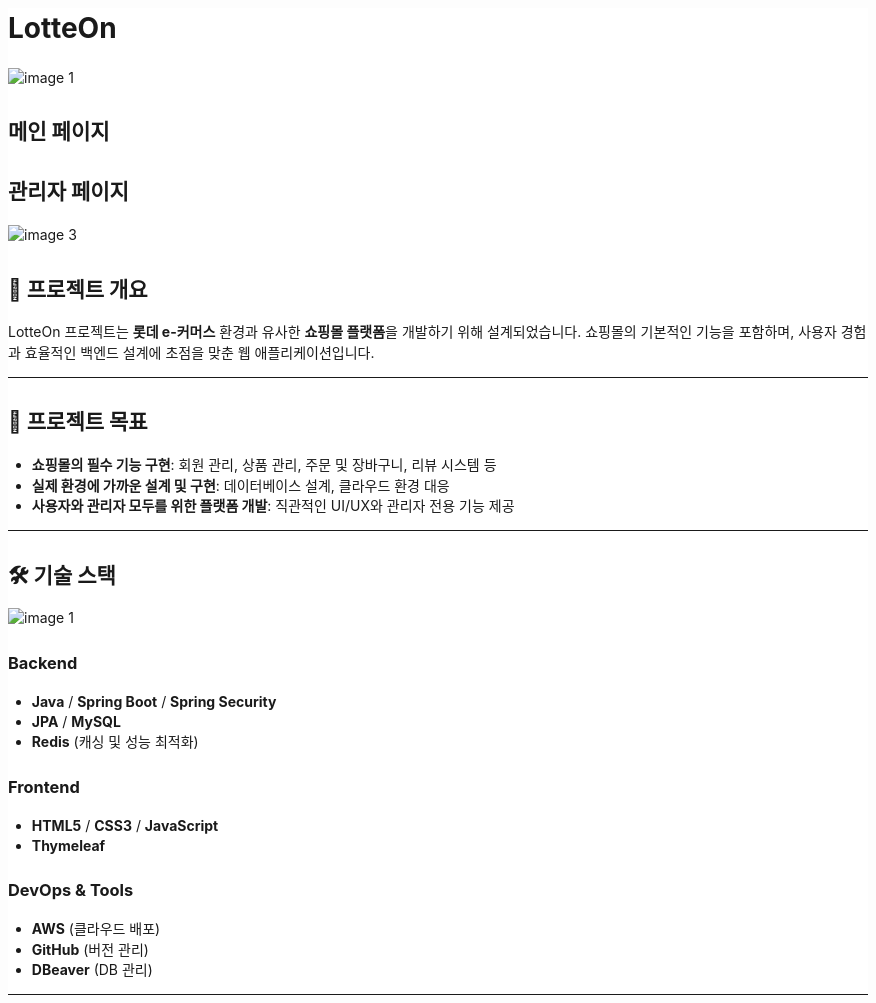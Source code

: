 # LotteOn 


<p>
  <img src="https://github.com/user-attachments/assets/2fca8f11-5aca-4628-a425-42bffb99d009" alt="image 1" width="85%">
</p>

  ## 메인 페이지


## 관리자 페이지
<p>
  <img src="https://github.com/user-attachments/assets/d56bc882-84e0-443c-a785-aff2e76a8943" alt="image 3" width="85%">
</p>


## 📖 프로젝트 개요
LotteOn 프로젝트는 **롯데 e-커머스** 환경과 유사한 **쇼핑몰 플랫폼**을 개발하기 위해 설계되었습니다. 쇼핑몰의 기본적인 기능을 포함하며, 사용자 경험과 효율적인 백엔드 설계에 초점을 맞춘 웹 애플리케이션입니다.

---

## 🎯 프로젝트 목표
- **쇼핑몰의 필수 기능 구현**: 회원 관리, 상품 관리, 주문 및 장바구니, 리뷰 시스템 등
- **실제 환경에 가까운 설계 및 구현**: 데이터베이스 설계, 클라우드 환경 대응
- **사용자와 관리자 모두를 위한 플랫폼 개발**: 직관적인 UI/UX와 관리자 전용 기능 제공

---

## 🛠️ 기술 스택
<p>
  <img src="https://github.com/user-attachments/assets/9b76f14d-8e6b-48aa-924e-36d0a43b7e07" alt="image 1" width="85%">
</p>

### Backend
- **Java** / **Spring Boot** / **Spring Security**
- **JPA** / **MySQL**
- **Redis** (캐싱 및 성능 최적화)

### Frontend
- **HTML5** / **CSS3** / **JavaScript**
- **Thymeleaf**

### DevOps & Tools
- **AWS** (클라우드 배포)
- **GitHub** (버전 관리)
- **DBeaver** (DB 관리)

---
